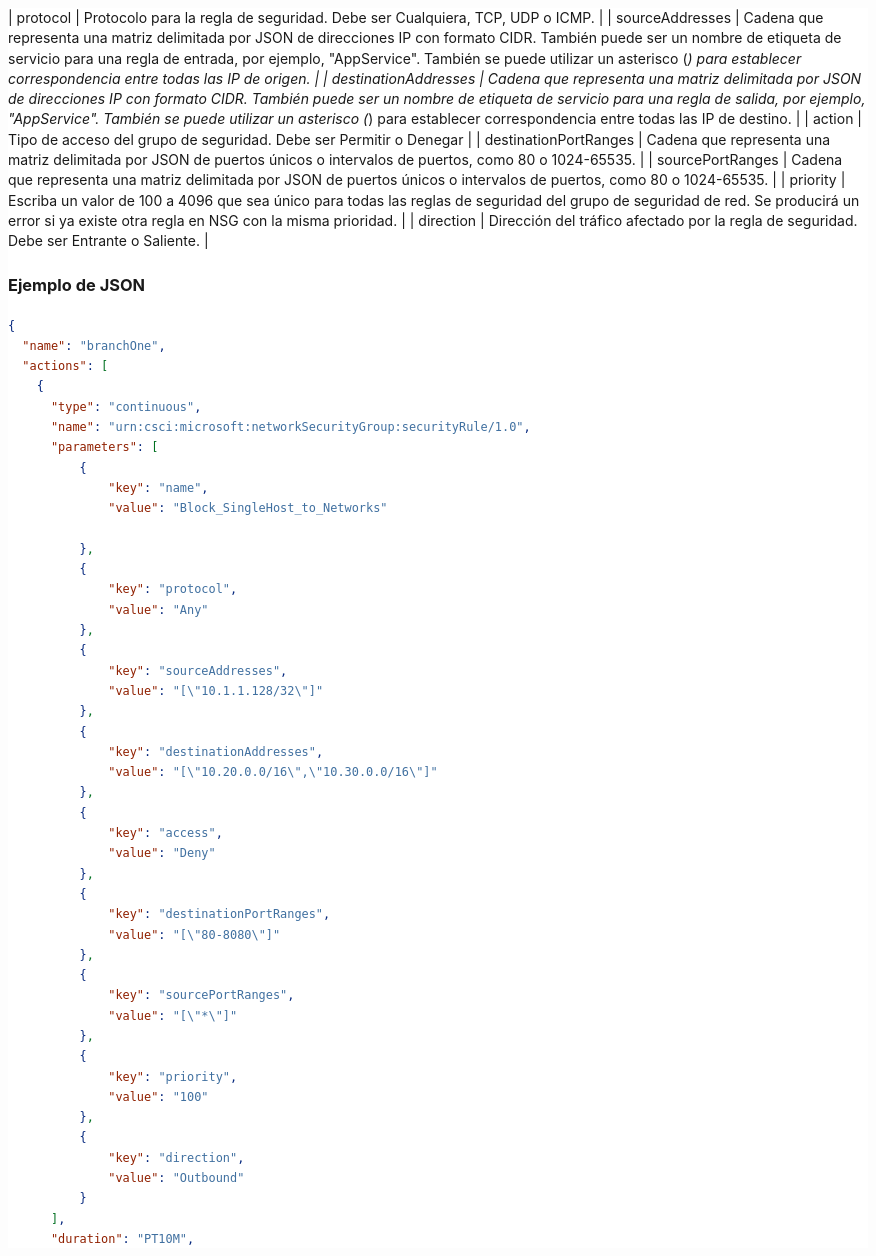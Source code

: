 | protocol | Protocolo para la regla de seguridad. Debe ser Cualquiera, TCP, UDP o ICMP. |
| sourceAddresses | Cadena que representa una matriz delimitada por JSON de direcciones IP con formato CIDR. También puede ser un nombre de etiqueta de servicio para una regla de entrada, por ejemplo, "AppService". También se puede utilizar un asterisco (*) para establecer correspondencia entre todas las IP de origen. |
| destinationAddresses | Cadena que representa una matriz delimitada por JSON de direcciones IP con formato CIDR. También puede ser un nombre de etiqueta de servicio para una regla de salida, por ejemplo, "AppService". También se puede utilizar un asterisco (*) para establecer correspondencia entre todas las IP de destino. |
| action | Tipo de acceso del grupo de seguridad. Debe ser Permitir o Denegar |
| destinationPortRanges | Cadena que representa una matriz delimitada por JSON de puertos únicos o intervalos de puertos, como 80 o 1024-65535. |
| sourcePortRanges | Cadena que representa una matriz delimitada por JSON de puertos únicos o intervalos de puertos, como 80 o 1024-65535. |
| priority | Escriba un valor de 100 a 4096 que sea único para todas las reglas de seguridad del grupo de seguridad de red. Se producirá un error si ya existe otra regla en NSG con la misma prioridad. |
| direction | Dirección del tráfico afectado por la regla de seguridad. Debe ser Entrante o Saliente. |

### <a name="sample-json"></a>Ejemplo de JSON

```json
{ 
  "name": "branchOne", 
  "actions": [ 
    { 
      "type": "continuous", 
      "name": "urn:csci:microsoft:networkSecurityGroup:securityRule/1.0", 
      "parameters": [ 
          { 
              "key": "name", 
              "value": "Block_SingleHost_to_Networks" 

          }, 
          { 
              "key": "protocol", 
              "value": "Any" 
          }, 
          { 
              "key": "sourceAddresses", 
              "value": "[\"10.1.1.128/32\"]"
          }, 
          { 
              "key": "destinationAddresses", 
              "value": "[\"10.20.0.0/16\",\"10.30.0.0/16\"]"
          }, 
          { 
              "key": "access", 
              "value": "Deny" 
          }, 
          { 
              "key": "destinationPortRanges", 
              "value": "[\"80-8080\"]"
          }, 
          { 
              "key": "sourcePortRanges", 
              "value": "[\"*\"]"
          }, 
          { 
              "key": "priority", 
              "value": "100" 
          }, 
          { 
              "key": "direction", 
              "value": "Outbound" 
          } 
      ], 
      "duration": "PT10M", 
```